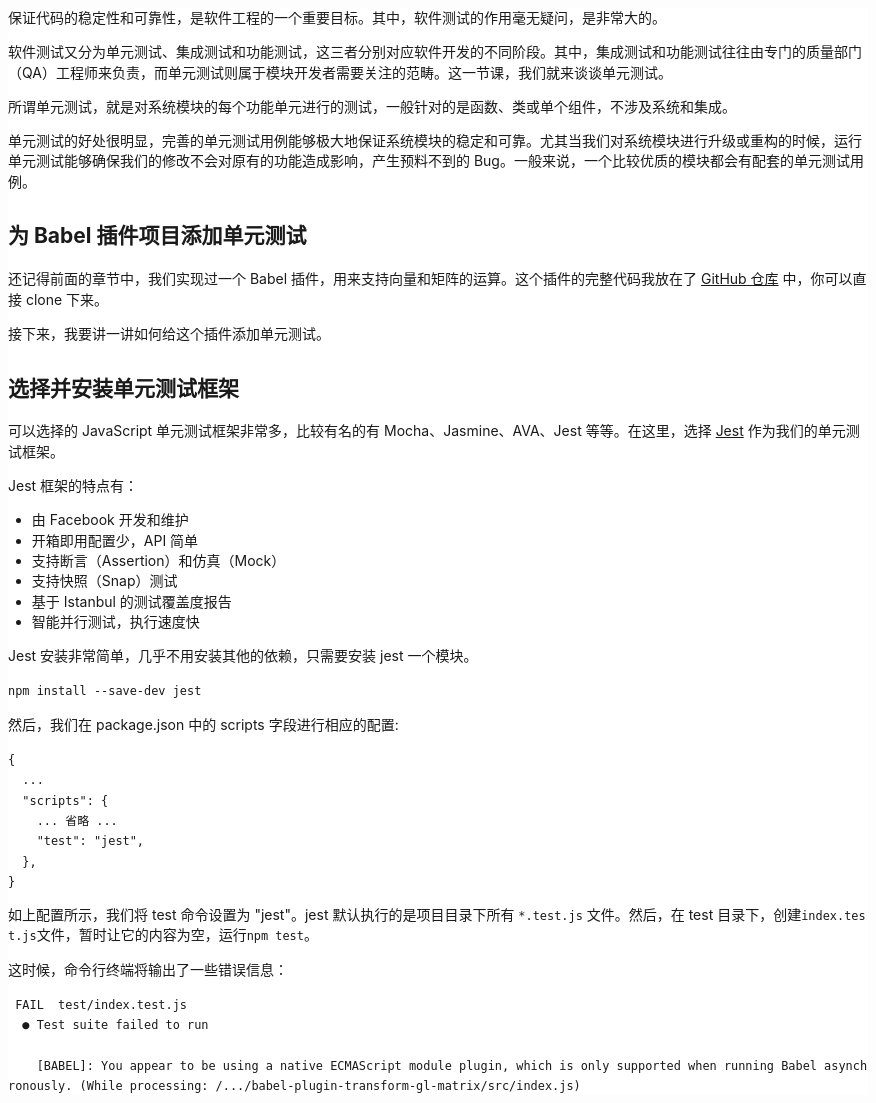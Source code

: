保证代码的稳定性和可靠性，是软件工程的一个重要目标。其中，软件测试的作用毫无疑问，是非常大的。

软件测试又分为单元测试、集成测试和功能测试，这三者分别对应软件开发的不同阶段。其中，集成测试和功能测试往往由专门的质量部门（QA）工程师来负责，而单元测试则属于模块开发者需要关注的范畴。这一节课，我们就来谈谈单元测试。

所谓单元测试，就是对系统模块的每个功能单元进行的测试，一般针对的是函数、类或单个组件，不涉及系统和集成。

单元测试的好处很明显，完善的单元测试用例能够极大地保证系统模块的稳定和可靠。尤其当我们对系统模块进行升级或重构的时候，运行单元测试能够确保我们的修改不会对原有的功能造成影响，产生预料不到的 Bug。一般来说，一个比较优质的模块都会有配套的单元测试用例。

## 为 Babel 插件项目添加单元测试

还记得前面的章节中，我们实现过一个 Babel 插件，用来支持向量和矩阵的运算。这个插件的完整代码我放在了 [GitHub 仓库](https://github.com/akira-cn/babel-plugin-transform-gl-matrix) 中，你可以直接 clone 下来。

接下来，我要讲一讲如何给这个插件添加单元测试。

## 选择并安装单元测试框架

可以选择的 JavaScript 单元测试框架非常多，比较有名的有 Mocha、Jasmine、AVA、Jest 等等。在这里，选择 [Jest](https://jestjs.io/) 作为我们的单元测试框架。

Jest 框架的特点有：

-   由 Facebook 开发和维护
-   开箱即用配置少，API 简单
-   支持断言（Assertion）和仿真（Mock）
-   支持快照（Snap）测试
-   基于 Istanbul 的测试覆盖度报告
-   智能并行测试，执行速度快

Jest 安装非常简单，几乎不用安装其他的依赖，只需要安装 jest 一个模块。

```
npm install --save-dev jest
```

然后，我们在 package.json 中的 scripts 字段进行相应的配置:

```
{
  ...
  "scripts": {
    ... 省略 ...
    "test": "jest",
  },
}
```

如上配置所示，我们将 test 命令设置为 "jest"。jest 默认执行的是项目目录下所有 `*.test.js` 文件。然后，在 test 目录下，创建`index.test.js`文件，暂时让它的内容为空，运行`npm test`。

这时候，命令行终端将输出了一些错误信息：

```
 FAIL  test/index.test.js
  ● Test suite failed to run
​
    [BABEL]: You appear to be using a native ECMAScript module plugin, which is only supported when running Babel asynchronously. (While processing: /.../babel-plugin-transform-gl-matrix/src/index.js)
```
